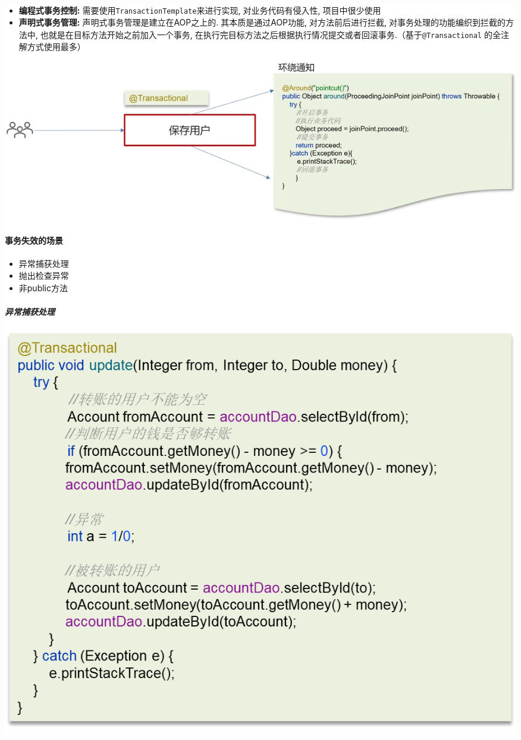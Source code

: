  *  **编程式事务控制:** 需要使用`TransactionTemplate`来进行实现, 对业务代码有侵入性, 项目中很少使用
 *  **声明式事务管理:** 声明式事务管理是建立在AOP之上的. 其本质是通过AOP功能, 对方法前后进行拦截, 对事务处理的功能编织到拦截的方法中, 也就是在目标方法开始之前加入一个事务, 在执行完目标方法之后根据执行情况提交或者回滚事务.（基于`@Transactional` 的全注解方式使用最多）

![pic_7fd6b7c6.png](./框架.assets/pic_7fd6b7c6.png)

#### 事务失效的场景 

 *  异常捕获处理
 *  抛出检查异常
 *  非public方法

##### 异常捕获处理 

![pic_bf23c859.png](./框架.assets/pic_bf23c859.png)
